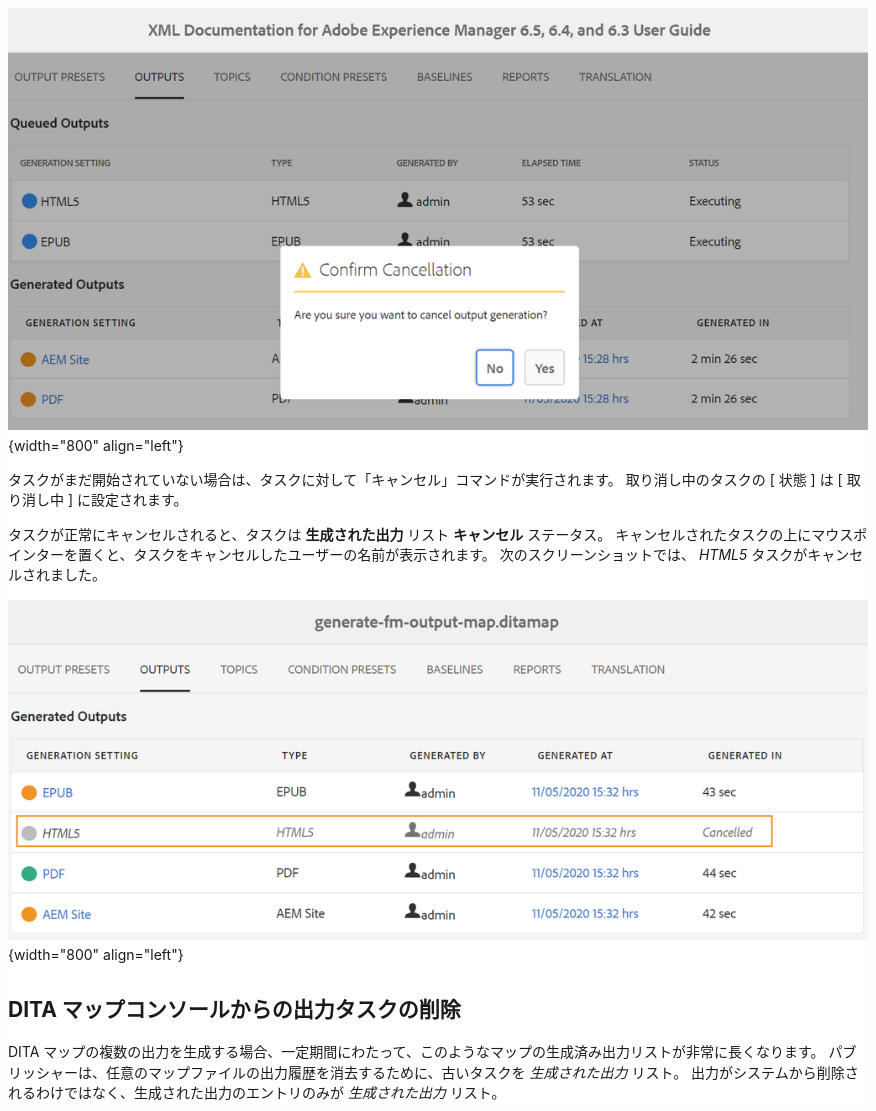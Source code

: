    ![](images/confirm-cancel-output-map-condole.png){width="800" align="left"}

   タスクがまだ開始されていない場合は、タスクに対して「キャンセル」コマンドが実行されます。 取り消し中のタスクの [ 状態 ] は [ 取り消し中 ] に設定されます。

   タスクが正常にキャンセルされると、タスクは **生成された出力** リスト **キャンセル** ステータス。 キャンセルされたタスクの上にマウスポインターを置くと、タスクをキャンセルしたユーザーの名前が表示されます。 次のスクリーンショットでは、 *HTML5* タスクがキャンセルされました。

   ![](images/cancelled-output-task.png){width="800" align="left"}


## DITA マップコンソールからの出力タスクの削除

DITA マップの複数の出力を生成する場合、一定期間にわたって、このようなマップの生成済み出力リストが非常に長くなります。 パブリッシャーは、任意のマップファイルの出力履歴を消去するために、古いタスクを *生成された出力* リスト。 出力がシステムから削除されるわけではなく、生成された出力のエントリのみが *生成された出力* リスト。
